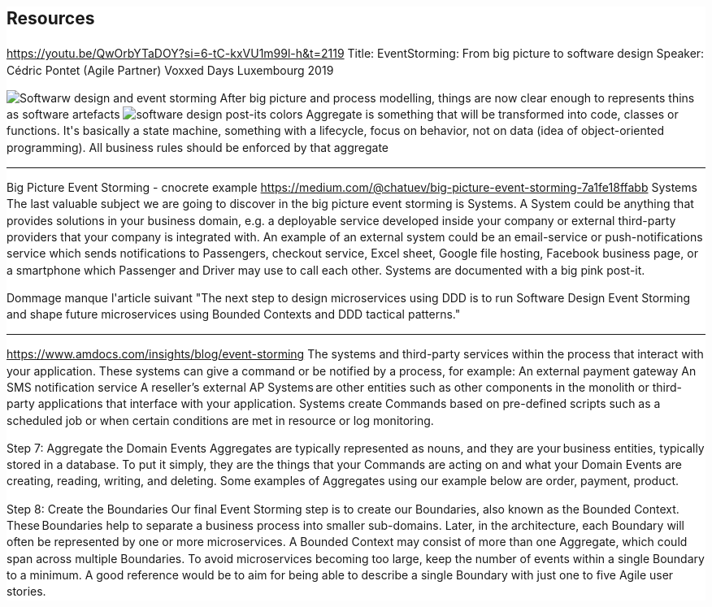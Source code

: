 ## Resources

https://youtu.be/QwOrbYTaDOY?si=6-tC-kxVU1m99l-h&t=2119
Title: EventStorming: From big picture to software design
Speaker: Cédric Pontet (Agile Partner)
Voxxed Days Luxembourg 2019

![Softwarw design and event storming](/blog/2025/2025-05-24/image-15.png)
After big picture and process modelling, things are now clear enough to represents thins as software artefacts
![software design post-its colors](/blog/2025/2025-05-24/image-16.png)
Aggregate is something that will be transformed into code, classes or functions. It's basically a state machine, something with a lifecycle, focus on behavior, not on data (idea of object-oriented programming). All business rules should be enforced by that aggregate

----------------------
Big Picture Event Storming - cnocrete example https://medium.com/@chatuev/big-picture-event-storming-7a1fe18ffabb
Systems
The last valuable subject we are going to discover in the big picture event storming is Systems.
A System could be anything that provides solutions in your business domain, e.g. a deployable service developed inside your company or external third-party providers that your company is integrated with. An example of an external system could be an email-service or push-notifications service which sends notifications to Passengers, checkout service, Excel sheet, Google file hosting, Facebook business page, or a smartphone which Passenger and Driver may use to call each other.
Systems are documented with a big pink post-it.

Dommage manque l'article suivant
"The next step to design microservices using DDD is to run Software Design Event Storming and shape future microservices using Bounded Contexts and DDD tactical patterns."

---------------
https://www.amdocs.com/insights/blog/event-storming
The systems and third-party services within the process that interact with your application. These systems can give a command or be notified by a process, for example:
An external payment gateway
An SMS notification service
A reseller’s external AP
Systems are other entities such as other components in the monolith or third-party applications that interface with your application. Systems create Commands based on pre-defined scripts such as a scheduled job or when certain conditions are met in resource or log monitoring. 

Step 7: Aggregate the Domain Events
Aggregates are typically represented as nouns, and they are your business entities, typically stored in a database. To put it simply, they are the things that your Commands are acting on and what your Domain Events are creating, reading, writing, and deleting. Some examples of Aggregates using our example below are order, payment, product.

Step 8: Create the Boundaries
Our final Event Storming step is to create our Boundaries, also known as the Bounded Context. These Boundaries help to separate a business process into smaller sub-domains. Later, in the architecture, each Boundary will often be represented by one or more microservices. A Bounded Context may consist of more than one Aggregate, which could span across multiple Boundaries. To avoid microservices becoming too large, keep the number of events within a single Boundary to a minimum. A good reference would be to aim for being able to describe a single Boundary with just one to five Agile user stories.
